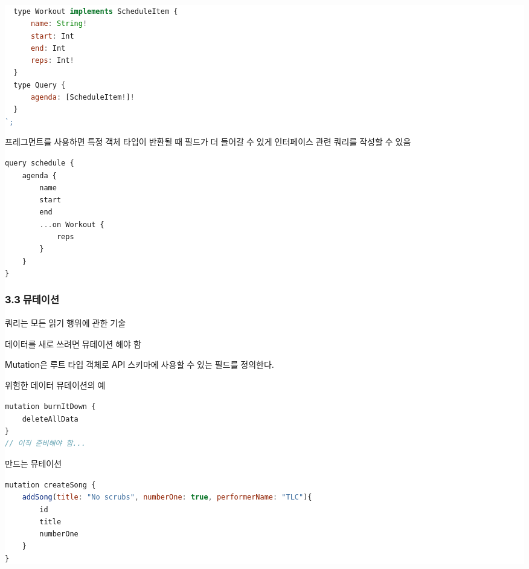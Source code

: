 ```jsx
  type Workout implements ScheduleItem {
      name: String!
      start: Int
      end: Int
      reps: Int!
  }
  type Query {
      agenda: [ScheduleItem!]!
  }
`;
```

프레그먼트를 사용하면 특정 객체 타입이 반환될 때 필드가 더 들어갈 수 있게 인터페이스 관련 쿼리를 작성할 수 있음

```jsx
query schedule {
	agenda {
		name
		start
		end
		...on Workout {
			reps
		}
	}
}
```

### 3.3 뮤테이션

쿼리는 모든 읽기 행위에 관한 기술

데이터를 새로 쓰려면 뮤테이션 해야 함

Mutation은 루트 타입 객체로 API 스키마에 사용할 수 있는 필드를 정의한다.

위험한 데이터 뮤테이션의 예

```jsx
mutation burnItDown {
	deleteAllData
}
// 이직 준비해야 함...
```

만드는 뮤테이션

```jsx
mutation createSong {
	addSong(title: "No scrubs", numberOne: true, performerName: "TLC"){
		id
		title
		numberOne
	}
}
```
